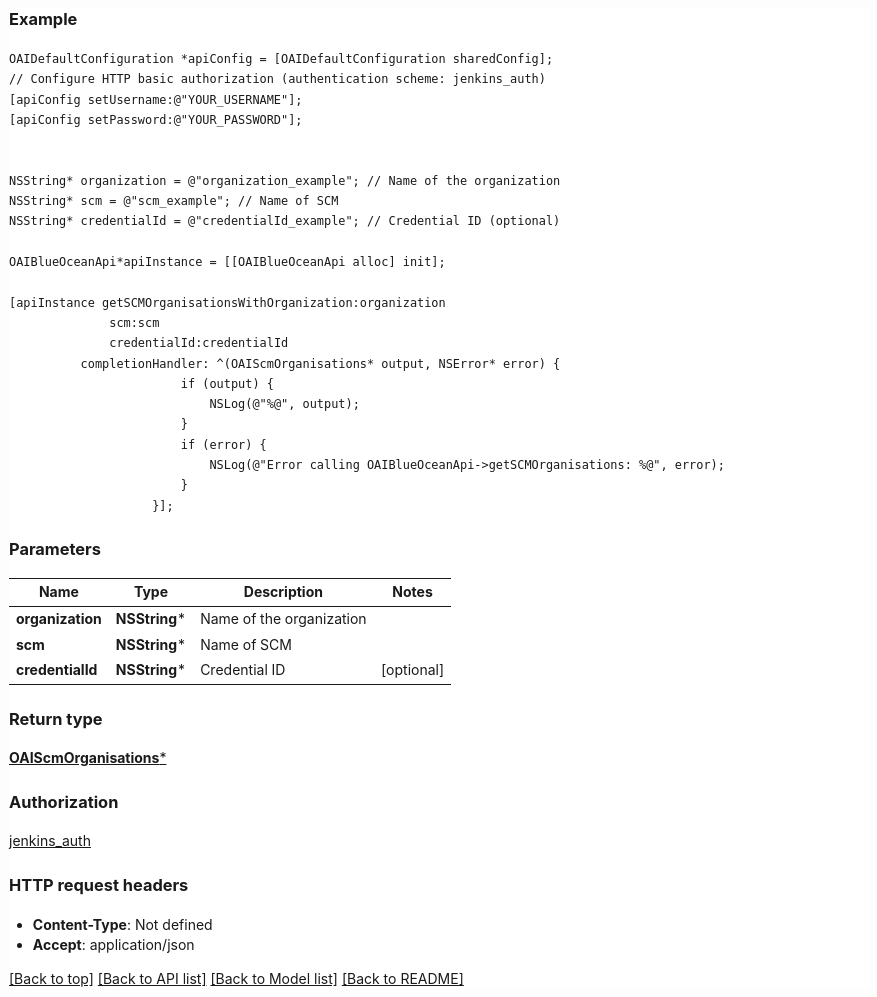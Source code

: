 ### Example 
```objc
OAIDefaultConfiguration *apiConfig = [OAIDefaultConfiguration sharedConfig];
// Configure HTTP basic authorization (authentication scheme: jenkins_auth)
[apiConfig setUsername:@"YOUR_USERNAME"];
[apiConfig setPassword:@"YOUR_PASSWORD"];


NSString* organization = @"organization_example"; // Name of the organization
NSString* scm = @"scm_example"; // Name of SCM
NSString* credentialId = @"credentialId_example"; // Credential ID (optional)

OAIBlueOceanApi*apiInstance = [[OAIBlueOceanApi alloc] init];

[apiInstance getSCMOrganisationsWithOrganization:organization
              scm:scm
              credentialId:credentialId
          completionHandler: ^(OAIScmOrganisations* output, NSError* error) {
                        if (output) {
                            NSLog(@"%@", output);
                        }
                        if (error) {
                            NSLog(@"Error calling OAIBlueOceanApi->getSCMOrganisations: %@", error);
                        }
                    }];
```

### Parameters

Name | Type | Description  | Notes
------------- | ------------- | ------------- | -------------
 **organization** | **NSString***| Name of the organization | 
 **scm** | **NSString***| Name of SCM | 
 **credentialId** | **NSString***| Credential ID | [optional] 

### Return type

[**OAIScmOrganisations***](OAIScmOrganisations.md)

### Authorization

[jenkins_auth](../README.md#jenkins_auth)

### HTTP request headers

 - **Content-Type**: Not defined
 - **Accept**: application/json

[[Back to top]](#) [[Back to API list]](../README.md#documentation-for-api-endpoints) [[Back to Model list]](../README.md#documentation-for-models) [[Back to README]](../README.md)
